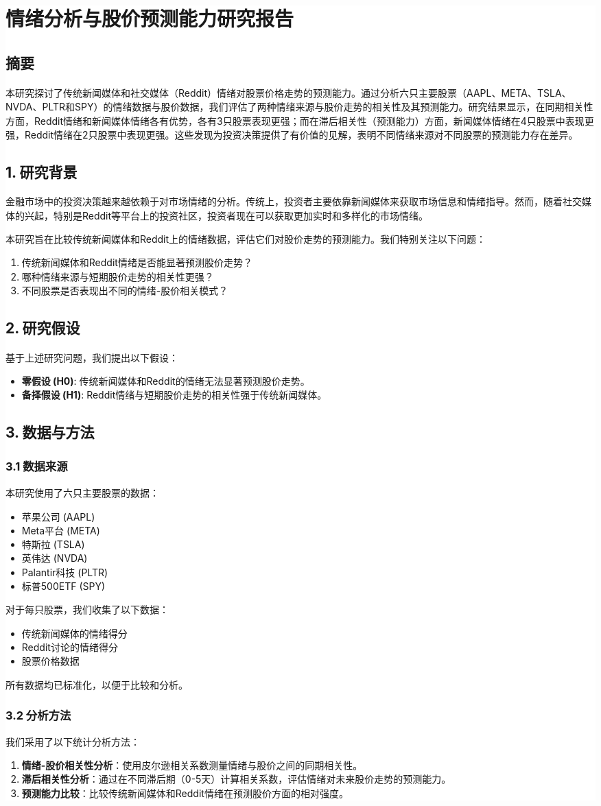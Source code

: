 # 情绪分析与股价预测能力研究报告

## 摘要

本研究探讨了传统新闻媒体和社交媒体（Reddit）情绪对股票价格走势的预测能力。通过分析六只主要股票（AAPL、META、TSLA、NVDA、PLTR和SPY）的情绪数据与股价数据，我们评估了两种情绪来源与股价走势的相关性及其预测能力。研究结果显示，在同期相关性方面，Reddit情绪和新闻媒体情绪各有优势，各有3只股票表现更强；而在滞后相关性（预测能力）方面，新闻媒体情绪在4只股票中表现更强，Reddit情绪在2只股票中表现更强。这些发现为投资决策提供了有价值的见解，表明不同情绪来源对不同股票的预测能力存在差异。

## 1. 研究背景

金融市场中的投资决策越来越依赖于对市场情绪的分析。传统上，投资者主要依靠新闻媒体来获取市场信息和情绪指导。然而，随着社交媒体的兴起，特别是Reddit等平台上的投资社区，投资者现在可以获取更加实时和多样化的市场情绪。

本研究旨在比较传统新闻媒体和Reddit上的情绪数据，评估它们对股价走势的预测能力。我们特别关注以下问题：
1. 传统新闻媒体和Reddit情绪是否能显著预测股价走势？
2. 哪种情绪来源与短期股价走势的相关性更强？
3. 不同股票是否表现出不同的情绪-股价相关模式？

## 2. 研究假设

基于上述研究问题，我们提出以下假设：

- **零假设 (H0)**: 传统新闻媒体和Reddit的情绪无法显著预测股价走势。
- **备择假设 (H1)**: Reddit情绪与短期股价走势的相关性强于传统新闻媒体。

## 3. 数据与方法

### 3.1 数据来源

本研究使用了六只主要股票的数据：
- 苹果公司 (AAPL)
- Meta平台 (META)
- 特斯拉 (TSLA)
- 英伟达 (NVDA)
- Palantir科技 (PLTR)
- 标普500ETF (SPY)

对于每只股票，我们收集了以下数据：
- 传统新闻媒体的情绪得分
- Reddit讨论的情绪得分
- 股票价格数据

所有数据均已标准化，以便于比较和分析。

### 3.2 分析方法

我们采用了以下统计分析方法：

1. **情绪-股价相关性分析**：使用皮尔逊相关系数测量情绪与股价之间的同期相关性。
2. **滞后相关性分析**：通过在不同滞后期（0-5天）计算相关系数，评估情绪对未来股价走势的预测能力。
3. **预测能力比较**：比较传统新闻媒体和Reddit情绪在预测股价方面的相对强度。
